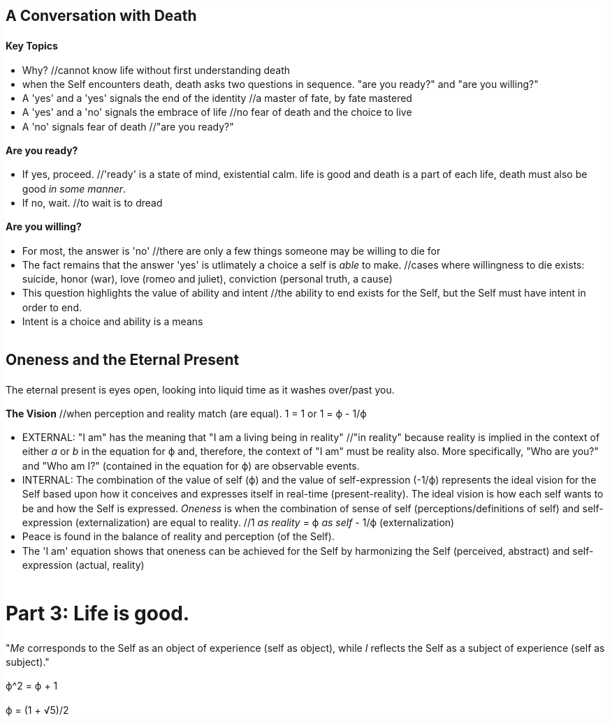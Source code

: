 ## A Conversation with Death

**Key Topics**
* Why? //cannot know life without first understanding death
* when the Self encounters death, death asks two questions in sequence. "are you ready?" and "are you willing?" 
* A 'yes' and a 'yes' signals the end of the identity //a master of fate, by fate mastered
* A 'yes' and a 'no' signals the embrace of life //no fear of death and the choice to live
* A 'no' signals fear of death //"are you ready?"

**Are you ready?**

* If yes, proceed. //'ready' is a state of mind, existential calm. life is good and death is a part of each life, death must also be good *in some manner*.
* If no, wait. //to wait is to dread

**Are you willing?**
* For most, the answer is 'no' //there are only a few things someone may be willing to die for
* The fact remains that the answer 'yes' is utlimately a choice a self is *able* to make. //cases where willingness to die exists: suicide, honor (war), love (romeo and juliet), conviction (personal truth, a cause)
* This question highlights the value of ability and intent //the ability to end exists for the Self, but the Self must have intent in order to end.
* Intent is a choice and ability is a means


## Oneness and the Eternal Present

The eternal present is eyes open, looking into liquid time as it washes over/past you.

**The Vision** //when perception and reality match (are equal). 1 = 1 or 1 = ϕ - 1/ϕ
* EXTERNAL: "I am" has the meaning that "I am a living being in reality" //"in reality" because reality is implied in the context of either *a* or *b* in the equation for ϕ and, therefore, the context of "I am" must be reality also. More specifically, "Who are you?" and "Who am I?" (contained in the equation for ϕ) are observable events.
* INTERNAL: The combination of the value of self (ϕ) and the value of self-expression (-1/ϕ) represents the ideal vision for the Self based upon how it conceives and expresses itself in real-time (present-reality). The ideal vision is how each self wants to be and how the Self is expressed. *Oneness* is when the combination of sense of self (perceptions/definitions of self) and self-expression (externalization) are equal to reality. //1 *as reality* = ϕ *as self* - 1/ϕ (externalization) 
* Peace is found in the balance of reality and perception (of the Self).
* The 'I am' equation shows that oneness can be achieved for the Self by harmonizing the Self (perceived, abstract) and self-expression (actual, reality)


# Part 3: Life is good.

"_Me_ corresponds to the Self as an object of experience (self as object), while _I_ reflects the Self as a subject of experience (self as subject)."

ϕ^2 = ϕ + 1

ϕ = (1 + √5)/2
